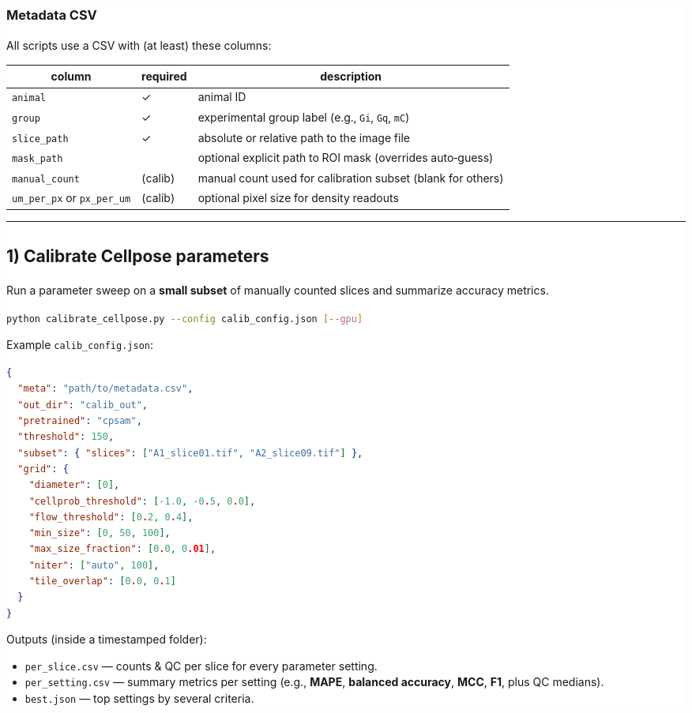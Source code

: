 ### Metadata CSV
All scripts use a CSV with (at least) these columns:

| column        | required | description |
|---------------|----------|-------------|
| `animal`      | ✓        | animal ID |
| `group`       | ✓        | experimental group label (e.g., `Gi`, `Gq`, `mC`) |
| `slice_path`  | ✓        | absolute or relative path to the image file |
| `mask_path`   |          | optional explicit path to ROI mask (overrides auto‑guess) |
| `manual_count`| (calib)  | manual count used for calibration subset (blank for others) |
| `um_per_px` or `px_per_um` | (calib) | optional pixel size for density readouts |

---

## 1) Calibrate Cellpose parameters

Run a parameter sweep on a **small subset** of manually counted slices and summarize accuracy metrics.

```bash
python calibrate_cellpose.py --config calib_config.json [--gpu]
```

Example `calib_config.json`:

```json
{
  "meta": "path/to/metadata.csv",
  "out_dir": "calib_out",
  "pretrained": "cpsam",
  "threshold": 150,
  "subset": { "slices": ["A1_slice01.tif", "A2_slice09.tif"] },
  "grid": {
    "diameter": [0],
    "cellprob_threshold": [-1.0, -0.5, 0.0],
    "flow_threshold": [0.2, 0.4],
    "min_size": [0, 50, 100],
    "max_size_fraction": [0.0, 0.01],
    "niter": ["auto", 100],
    "tile_overlap": [0.0, 0.1]
  }
}
```

Outputs (inside a timestamped folder):
- `per_slice.csv` — counts & QC per slice for every parameter setting.  
- `per_setting.csv` — summary metrics per setting (e.g., **MAPE**, **balanced accuracy**, **MCC**, **F1**, plus QC medians).  
- `best.json` — top settings by several criteria.
